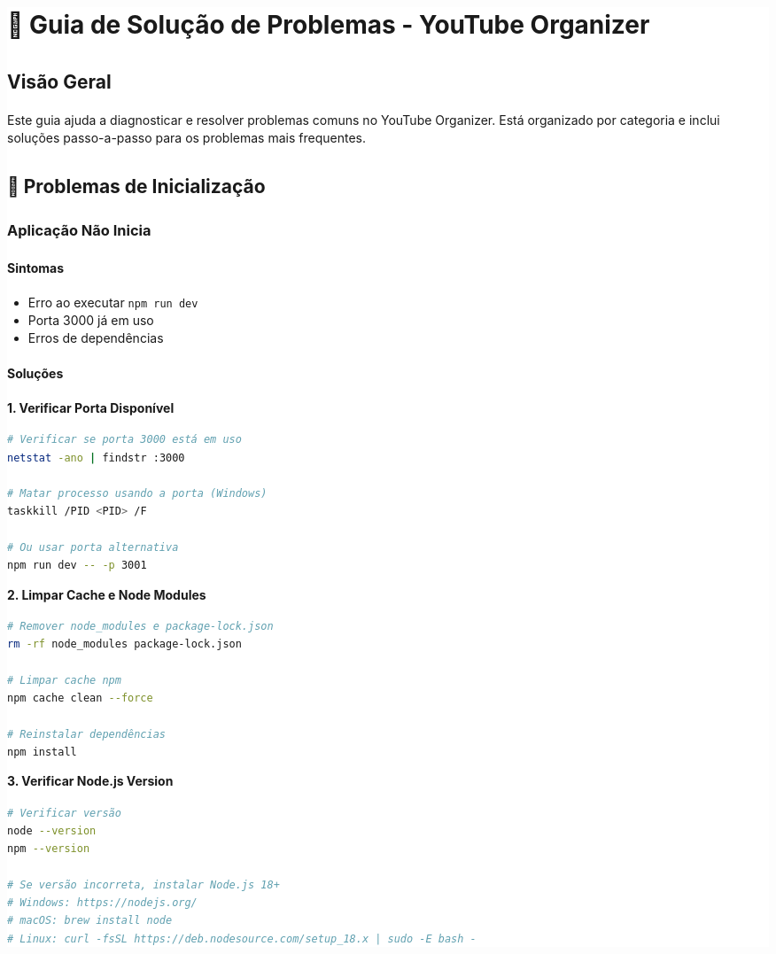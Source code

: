 # 🔧 Guia de Solução de Problemas - YouTube Organizer

## Visão Geral

Este guia ajuda a diagnosticar e resolver problemas comuns no YouTube Organizer. Está organizado por categoria e inclui soluções passo-a-passo para os problemas mais frequentes.

## 🚀 Problemas de Inicialização

### Aplicação Não Inicia

#### Sintomas
- Erro ao executar `npm run dev`
- Porta 3000 já em uso
- Erros de dependências

#### Soluções

**1. Verificar Porta Disponível**
```bash
# Verificar se porta 3000 está em uso
netstat -ano | findstr :3000

# Matar processo usando a porta (Windows)
taskkill /PID <PID> /F

# Ou usar porta alternativa
npm run dev -- -p 3001
```

**2. Limpar Cache e Node Modules**
```bash
# Remover node_modules e package-lock.json
rm -rf node_modules package-lock.json

# Limpar cache npm
npm cache clean --force

# Reinstalar dependências
npm install
```

**3. Verificar Node.js Version**
```bash
# Verificar versão
node --version
npm --version

# Se versão incorreta, instalar Node.js 18+
# Windows: https://nodejs.org/
# macOS: brew install node
# Linux: curl -fsSL https://deb.nodesource.com/setup_18.x | sudo -E bash -
```
